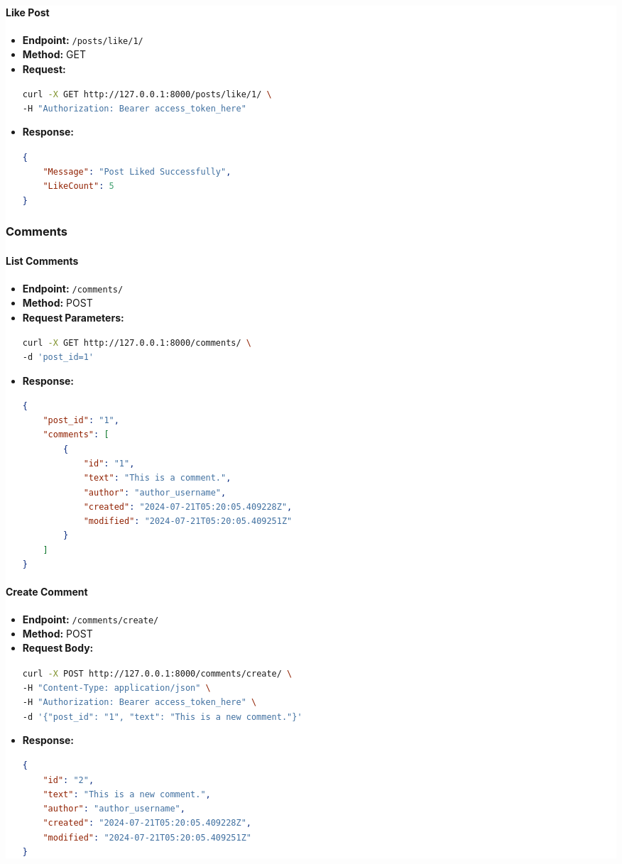 #### Like Post

- **Endpoint:** `/posts/like/1/`
- **Method:** GET
- **Request:**
    ```bash
    curl -X GET http://127.0.0.1:8000/posts/like/1/ \
    -H "Authorization: Bearer access_token_here"
    ```
- **Response:**
    ```json
    {
        "Message": "Post Liked Successfully",
        "LikeCount": 5
    }
    ```

### Comments

#### List Comments

- **Endpoint:** `/comments/`
- **Method:** POST
- **Request Parameters:**
    ```bash
    curl -X GET http://127.0.0.1:8000/comments/ \
    -d 'post_id=1'
    ```
- **Response:**
    ```json
    {
        "post_id": "1",
        "comments": [
            {
                "id": "1",
                "text": "This is a comment.",
                "author": "author_username",
                "created": "2024-07-21T05:20:05.409228Z",
                "modified": "2024-07-21T05:20:05.409251Z"
            }
        ]
    }
    ```

#### Create Comment

- **Endpoint:** `/comments/create/`
- **Method:** POST
- **Request Body:**
    ```bash
    curl -X POST http://127.0.0.1:8000/comments/create/ \
    -H "Content-Type: application/json" \
    -H "Authorization: Bearer access_token_here" \
    -d '{"post_id": "1", "text": "This is a new comment."}'
    ```
- **Response:**
    ```json
    {
        "id": "2",
        "text": "This is a new comment.",
        "author": "author_username",
        "created": "2024-07-21T05:20:05.409228Z",
        "modified": "2024-07-21T05:20:05.409251Z"
    }